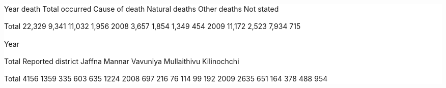 Year death 
Total 
occurred 
Cause of death 
Natural deaths 
Other deaths 
Not stated 
 
Total 
22,329 
9,341 
11,032 
1,956 
2008 
3,657 
1,854 
1,349 
454 
2009 
11,172 
2,523 
7,934 
715 
 
 
 
Year 
 
Total 
Reported district 
Jaffna 
Mannar 
Vavuniya 
Mullaithivu 
Kilinochchi 
 
 
 
Total 
4156 
1359 
335 
603 
635 
1224 
2008 
697 
216 
76 
114 
99 
192 
2009 
2635 
651 
164 
378 
488 
954

